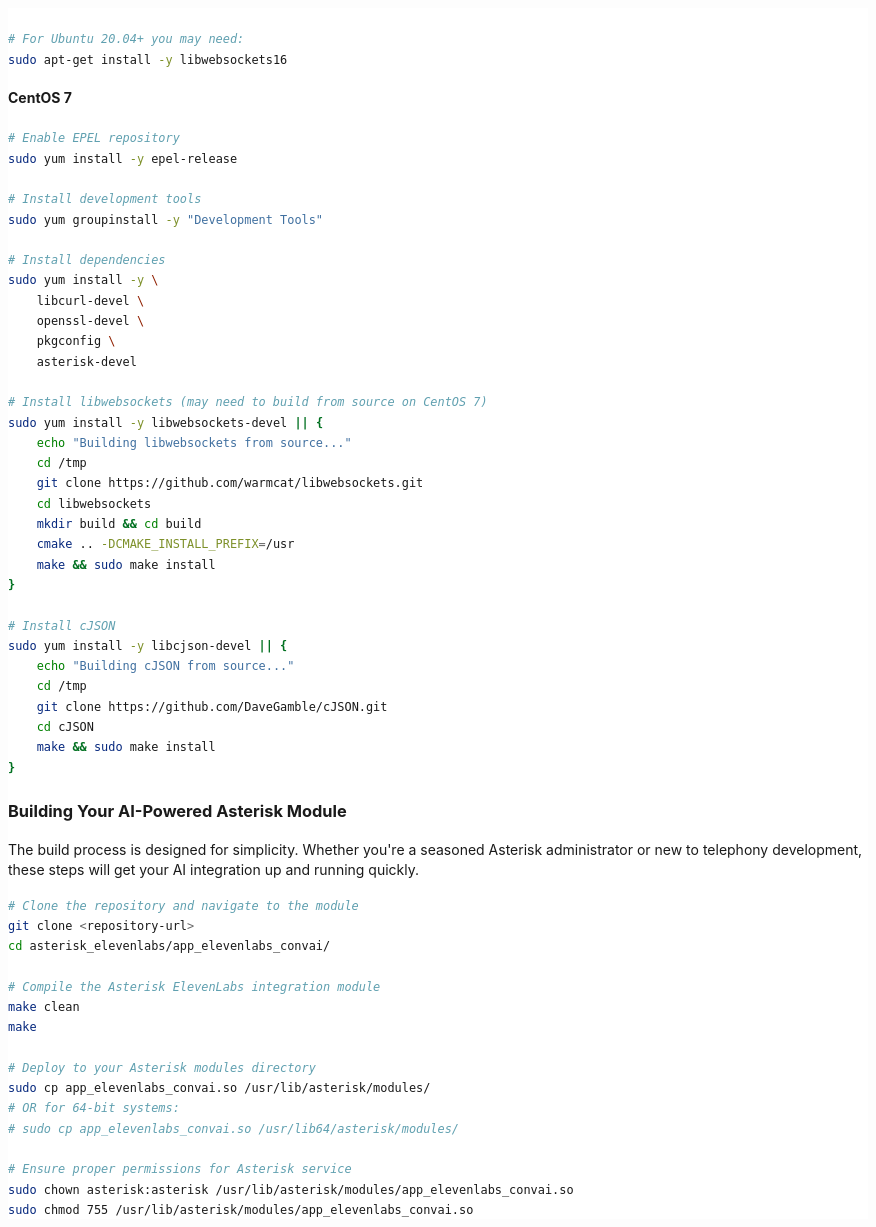 ```bash

# For Ubuntu 20.04+ you may need:
sudo apt-get install -y libwebsockets16
```

#### CentOS 7
```bash
# Enable EPEL repository
sudo yum install -y epel-release

# Install development tools
sudo yum groupinstall -y "Development Tools"

# Install dependencies
sudo yum install -y \
    libcurl-devel \
    openssl-devel \
    pkgconfig \
    asterisk-devel

# Install libwebsockets (may need to build from source on CentOS 7)
sudo yum install -y libwebsockets-devel || {
    echo "Building libwebsockets from source..."
    cd /tmp
    git clone https://github.com/warmcat/libwebsockets.git
    cd libwebsockets
    mkdir build && cd build
    cmake .. -DCMAKE_INSTALL_PREFIX=/usr
    make && sudo make install
}

# Install cJSON
sudo yum install -y libcjson-devel || {
    echo "Building cJSON from source..."
    cd /tmp
    git clone https://github.com/DaveGamble/cJSON.git
    cd cJSON
    make && sudo make install
}
```

### Building Your AI-Powered Asterisk Module

The build process is designed for simplicity. Whether you're a seasoned Asterisk administrator or new to telephony development, these steps will get your AI integration up and running quickly.

```bash
# Clone the repository and navigate to the module
git clone <repository-url>
cd asterisk_elevenlabs/app_elevenlabs_convai/

# Compile the Asterisk ElevenLabs integration module
make clean
make

# Deploy to your Asterisk modules directory
sudo cp app_elevenlabs_convai.so /usr/lib/asterisk/modules/
# OR for 64-bit systems:
# sudo cp app_elevenlabs_convai.so /usr/lib64/asterisk/modules/

# Ensure proper permissions for Asterisk service
sudo chown asterisk:asterisk /usr/lib/asterisk/modules/app_elevenlabs_convai.so
sudo chmod 755 /usr/lib/asterisk/modules/app_elevenlabs_convai.so
```
